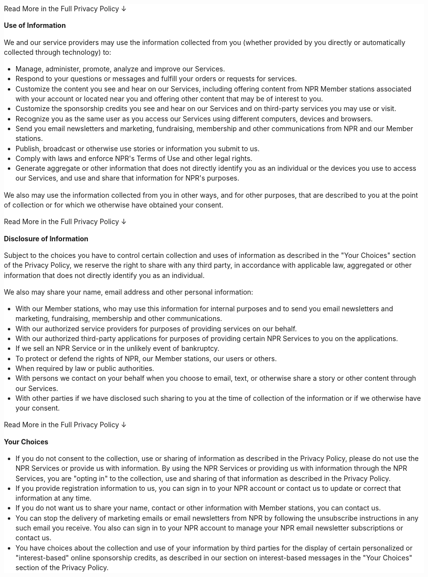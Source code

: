 Read More in the Full Privacy Policy ↓

**Use of Information**

We and our service providers may use the information collected from you (whether provided by you directly or automatically collected through technology) to:

*   Manage, administer, promote, analyze and improve our Services.
*   Respond to your questions or messages and fulfill your orders or requests for services.
*   Customize the content you see and hear on our Services, including offering content from NPR Member stations associated with your account or located near you and offering other content that may be of interest to you.
*   Customize the sponsorship credits you see and hear on our Services and on third-party services you may use or visit.
*   Recognize you as the same user as you access our Services using different computers, devices and browsers.
*   Send you email newsletters and marketing, fundraising, membership and other communications from NPR and our Member stations.
*   Publish, broadcast or otherwise use stories or information you submit to us.
*   Comply with laws and enforce NPR's Terms of Use and other legal rights.
*   Generate aggregate or other information that does not directly identify you as an individual or the devices you use to access our Services, and use and share that information for NPR's purposes.

We also may use the information collected from you in other ways, and for other purposes, that are described to you at the point of collection or for which we otherwise have obtained your consent.

Read More in the Full Privacy Policy ↓

**Disclosure of Information**

Subject to the choices you have to control certain collection and uses of information as described in the "Your Choices" section of the Privacy Policy, we reserve the right to share with any third party, in accordance with applicable law, aggregated or other information that does not directly identify you as an individual.

We also may share your name, email address and other personal information:

*   With our Member stations, who may use this information for internal purposes and to send you email newsletters and marketing, fundraising, membership and other communications.
*   With our authorized service providers for purposes of providing services on our behalf.
*   With our authorized third-party applications for purposes of providing certain NPR Services to you on the applications.
*   If we sell an NPR Service or in the unlikely event of bankruptcy.
*   To protect or defend the rights of NPR, our Member stations, our users or others.
*   When required by law or public authorities.
*   With persons we contact on your behalf when you choose to email, text, or otherwise share a story or other content through our Services.
*   With other parties if we have disclosed such sharing to you at the time of collection of the information or if we otherwise have your consent.

Read More in the Full Privacy Policy ↓

**Your Choices**

*   If you do not consent to the collection, use or sharing of information as described in the Privacy Policy, please do not use the NPR Services or provide us with information. By using the NPR Services or providing us with information through the NPR Services, you are "opting in" to the collection, use and sharing of that information as described in the Privacy Policy.
*   If you provide registration information to us, you can sign in to your NPR account or contact us to update or correct that information at any time.
*   If you do not want us to share your name, contact or other information with Member stations, you can contact us.
*   You can stop the delivery of marketing emails or email newsletters from NPR by following the unsubscribe instructions in any such email you receive. You also can sign in to your NPR account to manage your NPR email newsletter subscriptions or contact us.
*   You have choices about the collection and use of your information by third parties for the display of certain personalized or "interest-based" online sponsorship credits, as described in our section on interest-based messages in the "Your Choices" section of the Privacy Policy.